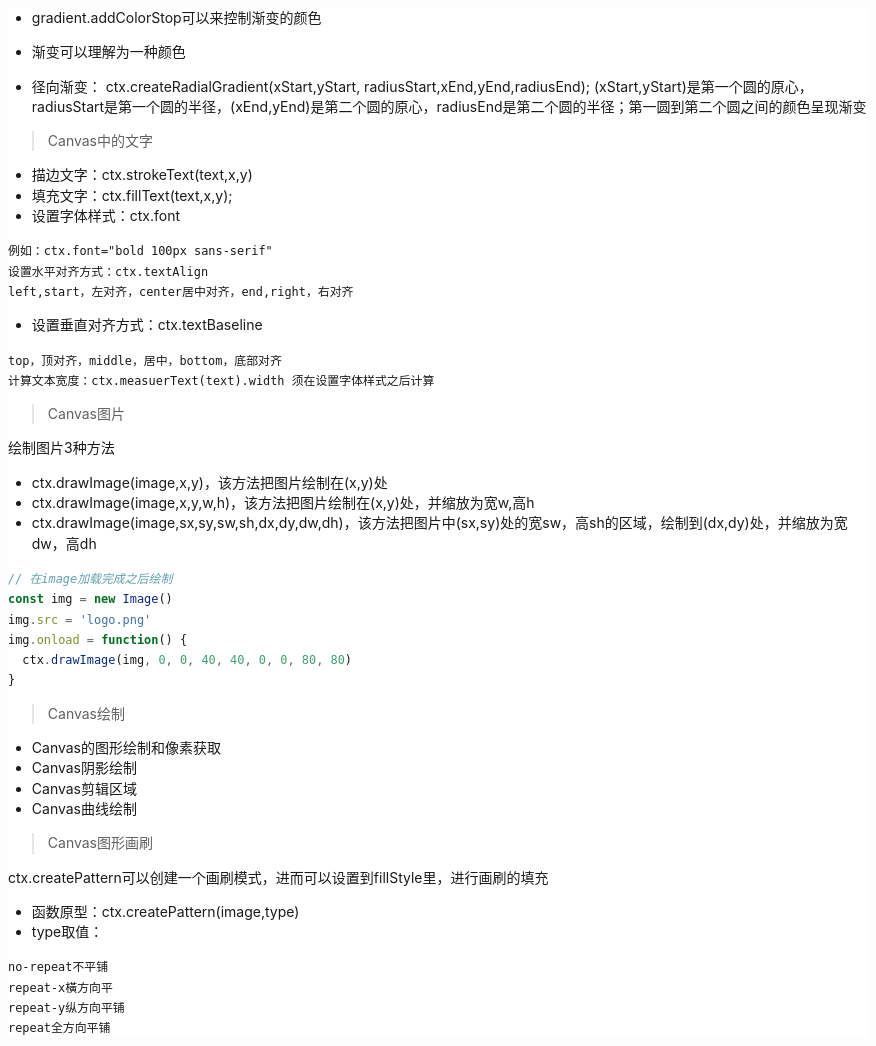 - gradient.addColorStop可以来控制渐变的颜色

- 渐变可以理解为一种颜色

- 径向渐变：
ctx.createRadialGradient(xStart,yStart, radiusStart,xEnd,yEnd,radiusEnd);
(xStart,yStart)是第一个圆的原心，radiusStart是第一个圆的半径，(xEnd,yEnd)是第二个圆的原心，radiusEnd是第二个圆的半径；第一圆到第二个圆之间的颜色呈现渐变

> Canvas中的文字
- 描边文字：ctx.strokeText(text,x,y)
- 填充文字：ctx.fillText(text,x,y);
- 设置字体样式：ctx.font

```
例如：ctx.font="bold 100px sans-serif"
设置水平对齐方式：ctx.textAlign
left,start，左对齐，center居中对齐，end,right，右对齐
```

- 设置垂直对齐方式：ctx.textBaseline
```
top，顶对齐，middle，居中，bottom，底部对齐
计算文本宽度：ctx.measuerText(text).width 须在设置字体样式之后计算
```

> Canvas图片

绘制图片3种方法
- ctx.drawImage(image,x,y)，该方法把图片绘制在(x,y)处
- ctx.drawImage(image,x,y,w,h)，该方法把图片绘制在(x,y)处，并缩放为宽w,高h
- ctx.drawImage(image,sx,sy,sw,sh,dx,dy,dw,dh)，该方法把图片中(sx,sy)处的宽sw，高sh的区域，绘制到(dx,dy)处，并缩放为宽dw，高dh

```js
// 在image加载完成之后绘制
const img = new Image()
img.src = 'logo.png'
img.onload = function() {
  ctx.drawImage(img, 0, 0, 40, 40, 0, 0, 80, 80)
}
```

> Canvas绘制
- Canvas的图形绘制和像素获取
- Canvas阴影绘制
- Canvas剪辑区域
- Canvas曲线绘制

> Canvas图形画刷

ctx.createPattern可以创建一个画刷模式，进而可以设置到fillStyle里，进行画刷的填充
- 函数原型：ctx.createPattern(image,type)
- type取值：
```
no-repeat不平铺
repeat-x橫方向平
repeat-y纵方向平铺
repeat全方向平铺
```
